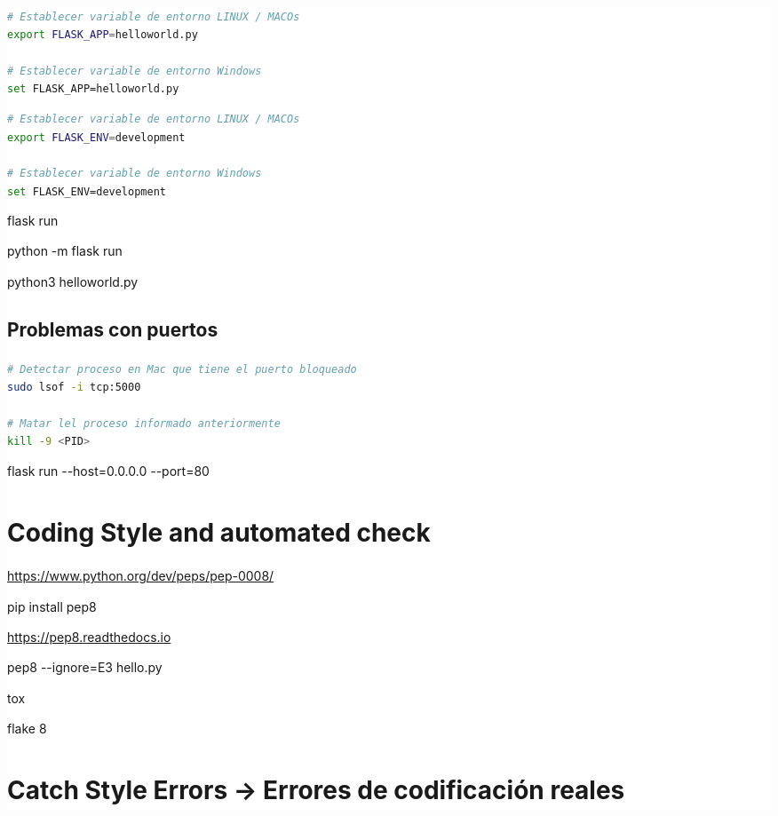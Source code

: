 ```bash
# Establecer variable de entorno LINUX / MACOs
export FLASK_APP=helloworld.py

# Establecer variable de entorno Windows
set FLASK_APP=helloworld.py
```

```bash
# Establecer variable de entorno LINUX / MACOs
export FLASK_ENV=development

# Establecer variable de entorno Windows
set FLASK_ENV=development
```


flask run

python -m flask run

python3 helloworld.py


## Problemas con puertos

```bash
# Detectar proceso en Mac que tiene el puerto bloqueado
sudo lsof -i tcp:5000

# Matar lel proceso informado anteriormente
kill -9 <PID>
```

flask run --host=0.0.0.0 --port=80







# Coding Style and automated check

https://www.python.org/dev/peps/pep-0008/

pip install pep8

https://pep8.readthedocs.io

pep8 --ignore=E3 hello.py


tox 

flake 8

# Catch Style Errors -> Errores de codificación reales
